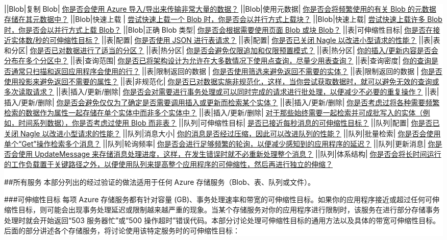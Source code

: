 ||Blob|复制 Blob| [你是否会使用 Azure 导入/导出来传输非常大量的数据？](#subheading19)
||Blob|使用元数据| [你是否会将频繁使用的有关 Blob 的元数据存储在其元数据中？](#subheading20)
||Blob|快速上载 | [尝试快速上载一个 Blob 时，你是否会以并行方式上载块？](#subheading21)
||Blob|快速上载| [尝试快速上载许多 Blob 时，你是否会以并行方式上载 Blob？](#subheading22)
||Blob|正确 Blob 类型| [你是否会根据需要使用页面 Blob 或块 Blob？](#subheading23)
||表|可伸缩性目标| [你是否在接近实体数/秒的可伸缩性目标？](#subheading24)
||表|配置| [你是否使用 JSON 进行表请求？](#subheading25)
||表|配置| [你是否已关闭 Nagle 以改进小型请求的性能？](#subheading26)
||表|表和分区| [你是否已对数据进行了适当的分区？](#subheading27)
||表|热分区| [你是否会避免仅限追加和仅限预置模式？](#subheading28)
||表|热分区| [你的插入/更新内容是否会分布在多个分区中？](#subheading29)
||表|查询范围| [你是否已将架构设计为允许在大多数情况下使用点查询，尽量少用表查询？](#subheading30)
||表|查询密度| [你的查询是否通常只扫描和返回应用程序会使用的行？](#subheading31)
||表|限制返回的数据 | [你是否使用筛选来避免返回不需要的实体？](#subheading32)
||表|限制返回的数据 | [你是否使用投影来避免返回不需要的属性？](#subheading33)
||表|非规范化| [你是否已对数据实施非规范化，这样，当你尝试获取数据时，就可以避免无效的查询或多次读取请求？](#subheading34)
||表|插入/更新/删除| [你是否会对需要进行事务处理或可以同时完成的请求进行批处理，以便减少不必要的重复操作？](#subheading35)
||表|插入/更新/删除| [你是否会避免仅仅为了确定是否需要调用插入或更新而检索某个实体？](#subheading36)
||表|插入/更新/删除| [你是否考虑过将各种需要频繁检索的数据作为属性一起存储在单个实体中而非多个实体中？](#subheading37)
||表|插入/更新/删除| [对于那些始终需要一起检索并可成批写入的实体（例如，时间系列数据），你是否考虑过使用 Blob 而非表？](#subheading38)
||队列|可伸缩性目标| [是否已接近每秒消息的可伸缩性目标？](#subheading39)
||队列|配置| [你是否已关闭 Nagle 以改进小型请求的性能？](#subheading40)
||队列|消息大小| [你的消息是否经过压缩，因此可以改进队列的性能？](#subheading41)
||队列|批量检索| [你是否会使用单个“Get”操作检索多个消息？](#subheading41)
||队列|轮询频率| [你是否会进行足够频繁的轮询，以便减少感知到的应用程序的延迟？](#subheading42)
||队列|更新消息| [你是否会使用 UpdateMessage 来存储消息处理进度，这样，在发生错误时就不必重新处理整个消息？](#subheading43)
||队列|体系结构| [你是否会将长时间运行的工作负载置于关键路径之外，以便使用队列来提高整个应用程序的可伸缩性，然后再进行独立的伸缩？](#subheading44)


##<a name="allservices"></a>所有服务
本部分列出的经过验证的做法适用于任何 Azure 存储服务（Blob、表、队列或文件）。  

###<a name="subheading1"></a>可伸缩性目标
每项 Azure 存储服务都有针对容量 (GB)、事务处理速率和带宽的可伸缩性目标。如果你的应用程序接近或超过任何可伸缩性目标，则可能会出现事务处理延迟或限制越来越严重的现象。当某个存储服务对你的应用程序进行限制时，该服务在进行部分存储事务处理时就会开始返回“503 服务器忙”或“500 操作超时”错误代码。本部分讨论处理可伸缩性目标的通用方法以及具体的带宽可伸缩性目标。后面的部分讲述各个存储服务，将讨论使用该特定服务时的可伸缩性目标：
